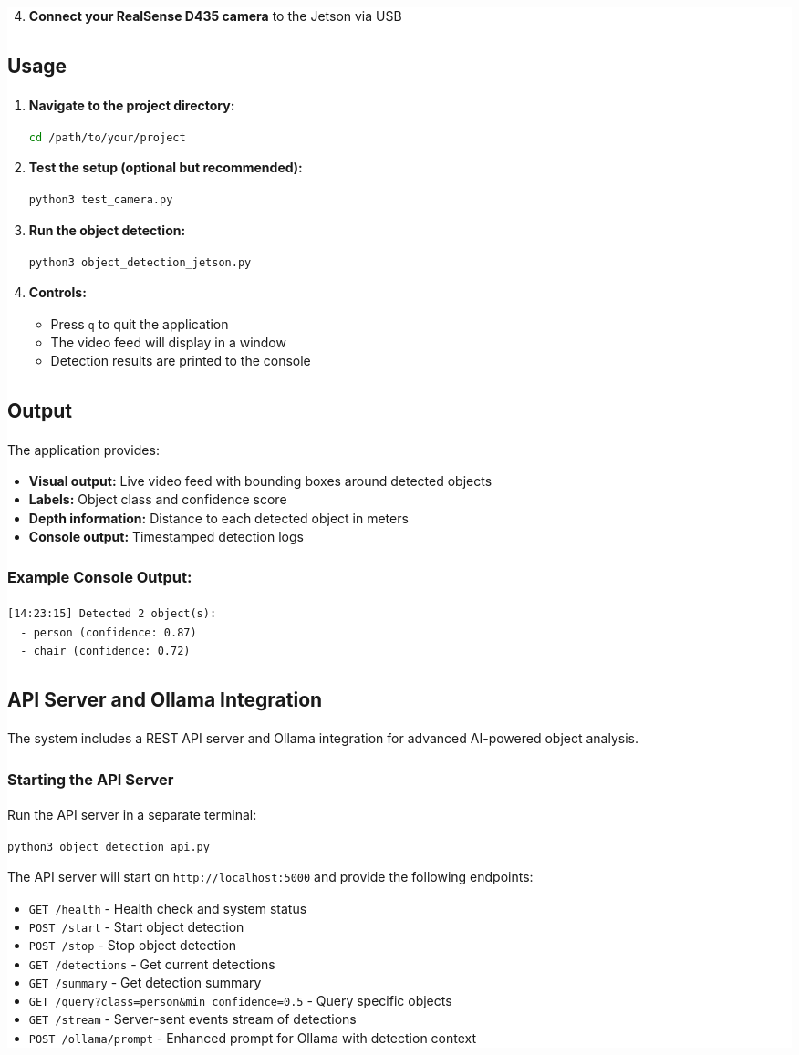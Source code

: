 4. **Connect your RealSense D435 camera** to the Jetson via USB

## Usage

1. **Navigate to the project directory:**
   ```bash
   cd /path/to/your/project
   ```

2. **Test the setup (optional but recommended):**
   ```bash
   python3 test_camera.py
   ```

3. **Run the object detection:**
   ```bash
   python3 object_detection_jetson.py
   ```

3. **Controls:**
   - Press `q` to quit the application
   - The video feed will display in a window
   - Detection results are printed to the console

## Output

The application provides:

- **Visual output:** Live video feed with bounding boxes around detected objects
- **Labels:** Object class and confidence score
- **Depth information:** Distance to each detected object in meters
- **Console output:** Timestamped detection logs

### Example Console Output:
```
[14:23:15] Detected 2 object(s):
  - person (confidence: 0.87)
  - chair (confidence: 0.72)
```

## API Server and Ollama Integration

The system includes a REST API server and Ollama integration for advanced AI-powered object analysis.

### Starting the API Server

Run the API server in a separate terminal:

```bash
python3 object_detection_api.py
```

The API server will start on `http://localhost:5000` and provide the following endpoints:

- `GET /health` - Health check and system status
- `POST /start` - Start object detection
- `POST /stop` - Stop object detection
- `GET /detections` - Get current detections
- `GET /summary` - Get detection summary
- `GET /query?class=person&min_confidence=0.5` - Query specific objects
- `GET /stream` - Server-sent events stream of detections
- `POST /ollama/prompt` - Enhanced prompt for Ollama with detection context
